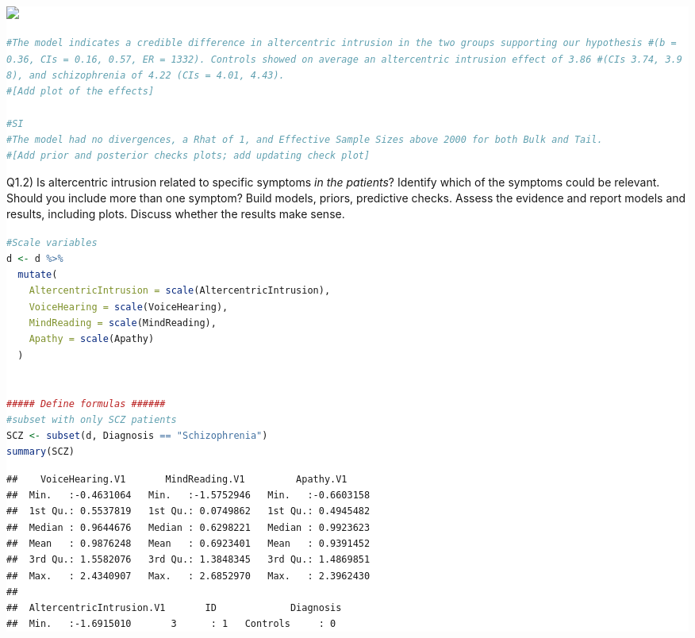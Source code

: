 ![](Assignment3_files/figure-markdown_github/unnamed-chunk-1-5.png)

``` r
#The model indicates a credible difference in altercentric intrusion in the two groups supporting our hypothesis #(b = 0.36, CIs = 0.16, 0.57, ER = 1332). Controls showed on average an altercentric intrusion effect of 3.86 #(CIs 3.74, 3.98), and schizophrenia of 4.22 (CIs = 4.01, 4.43).
#[Add plot of the effects]

#SI
#The model had no divergences, a Rhat of 1, and Effective Sample Sizes above 2000 for both Bulk and Tail.
#[Add prior and posterior checks plots; add updating check plot]
```

Q1.2) Is altercentric intrusion related to specific symptoms *in the
patients*? Identify which of the symptoms could be relevant. Should you
include more than one symptom? Build models, priors, predictive checks.
Assess the evidence and report models and results, including plots.
Discuss whether the results make sense.

``` r
#Scale variables
d <- d %>% 
  mutate(
    AltercentricIntrusion = scale(AltercentricIntrusion),
    VoiceHearing = scale(VoiceHearing),
    MindReading = scale(MindReading),
    Apathy = scale(Apathy)
  )
  

##### Define formulas ######
#subset with only SCZ patients
SCZ <- subset(d, Diagnosis == "Schizophrenia")
summary(SCZ)
```

    ##    VoiceHearing.V1       MindReading.V1         Apathy.V1      
    ##  Min.   :-0.4631064   Min.   :-1.5752946   Min.   :-0.6603158  
    ##  1st Qu.: 0.5537819   1st Qu.: 0.0749862   1st Qu.: 0.4945482  
    ##  Median : 0.9644676   Median : 0.6298221   Median : 0.9923623  
    ##  Mean   : 0.9876248   Mean   : 0.6923401   Mean   : 0.9391452  
    ##  3rd Qu.: 1.5582076   3rd Qu.: 1.3848345   3rd Qu.: 1.4869851  
    ##  Max.   : 2.4340907   Max.   : 2.6852970   Max.   : 2.3962430  
    ##                                                                
    ##  AltercentricIntrusion.V1       ID             Diagnosis 
    ##  Min.   :-1.6915010       3      : 1   Controls     : 0  